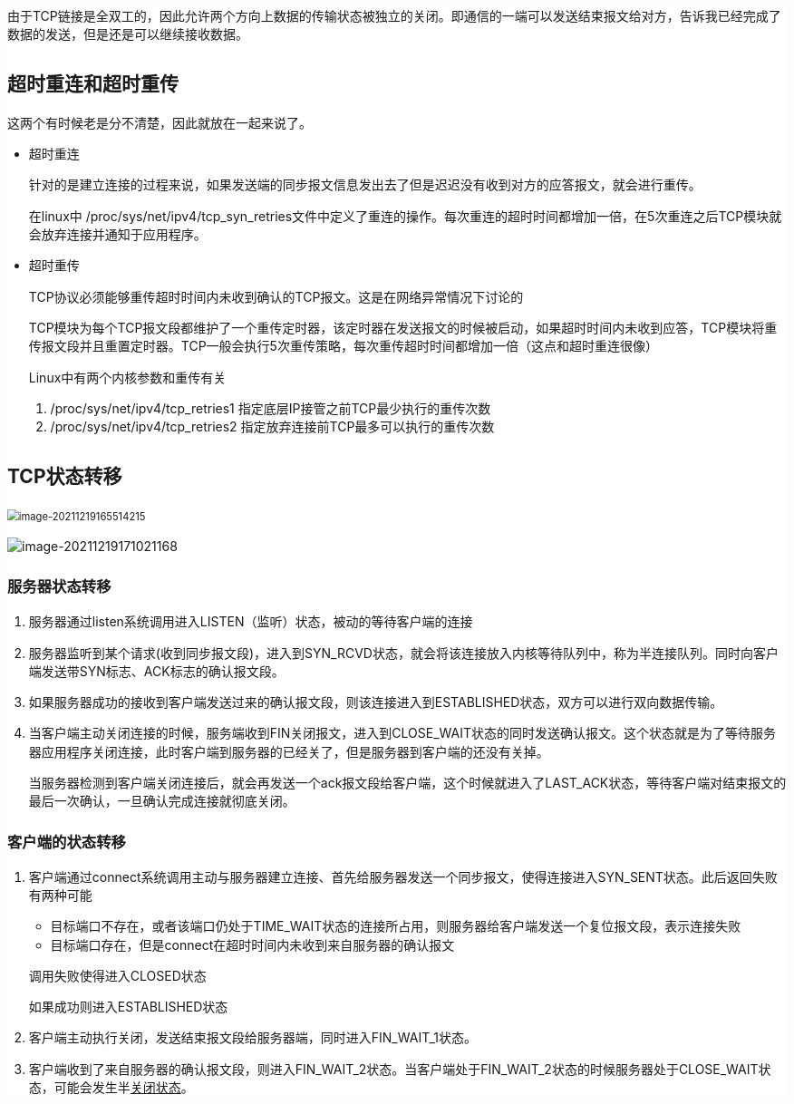 由于TCP链接是全双工的，因此允许两个方向上数据的传输状态被独立的关闭。即通信的一端可以发送结束报文给对方，告诉我已经完成了数据的发送，但是还是可以继续接收数据。

## 超时重连和超时重传

这两个有时候老是分不清楚，因此就放在一起来说了。

- 超时重连

  针对的是建立连接的过程来说，如果发送端的同步报文信息发出去了但是迟迟没有收到对方的应答报文，就会进行重传。

  在linux中 /proc/sys/net/ipv4/tcp_syn_retries文件中定义了重连的操作。每次重连的超时时间都增加一倍，在5次重连之后TCP模块就会放弃连接并通知于应用程序。

- 超时重传

  TCP协议必须能够重传超时时间内未收到确认的TCP报文。这是在网络异常情况下讨论的

  TCP模块为每个TCP报文段都维护了一个重传定时器，该定时器在发送报文的时候被启动，如果超时时间内未收到应答，TCP模块将重传报文段并且重置定时器。TCP一般会执行5次重传策略，每次重传超时时间都增加一倍（这点和超时重连很像）

  Linux中有两个内核参数和重传有关

  1. /proc/sys/net/ipv4/tcp_retries1  指定底层IP接管之前TCP最少执行的重传次数
  2. /proc/sys/net/ipv4/tcp_retries2  指定放弃连接前TCP最多可以执行的重传次数

## TCP状态转移

<img src="https://cdn.jsdelivr.net/gh/luogou/cloudimg/data/20211219165514.png" alt="image-20211219165514215" style="zoom:80%;float" />

![image-20211219171021168](https://cdn.jsdelivr.net/gh/luogou/cloudimg/data/20211219171021.png)

### 服务器状态转移

1. 服务器通过listen系统调用进入LISTEN（监听）状态，被动的等待客户端的连接

2. 服务器监听到某个请求(收到同步报文段)，进入到SYN_RCVD状态，就会将该连接放入内核等待队列中，称为半连接队列。同时向客户端发送带SYN标志、ACK标志的确认报文段。

3. 如果服务器成功的接收到客户端发送过来的确认报文段，则该连接进入到ESTABLISHED状态，双方可以进行双向数据传输。

4. 当客户端主动关闭连接的时候，服务端收到FIN关闭报文，进入到CLOSE_WAIT状态的同时发送确认报文。这个状态就是为了等待服务器应用程序关闭连接，此时客户端到服务器的已经关了，但是服务器到客户端的还没有关掉。

   当服务器检测到客户端关闭连接后，就会再发送一个ack报文段给客户端，这个时候就进入了LAST_ACK状态，等待客户端对结束报文的最后一次确认，一旦确认完成连接就彻底关闭。

### 客户端的状态转移

1. 客户端通过connect系统调用主动与服务器建立连接、首先给服务器发送一个同步报文，使得连接进入SYN_SENT状态。此后返回失败有两种可能

   - 目标端口不存在，或者该端口仍处于TIME_WAIT状态的连接所占用，则服务器给客户端发送一个复位报文段，表示连接失败
   - 目标端口存在，但是connect在超时时间内未收到来自服务器的确认报文

   调用失败使得进入CLOSED状态

   如果成功则进入ESTABLISHED状态

2. 客户端主动执行关闭，发送结束报文段给服务器端，同时进入FIN_WAIT_1状态。

3. 客户端收到了来自服务器的确认报文段，则进入FIN_WAIT_2状态。当客户端处于FIN_WAIT_2状态的时候服务器处于CLOSE_WAIT状态，可能会发生半[关闭状态](#TCP的半关闭状态)。
